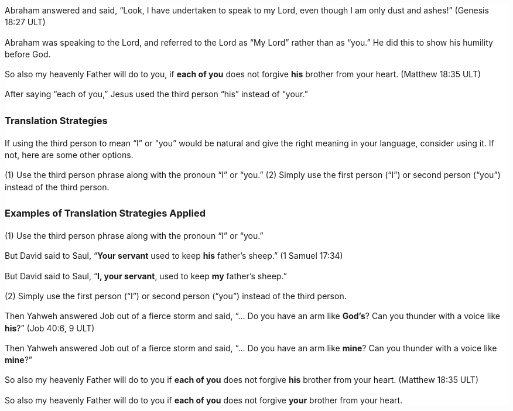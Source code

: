 Abraham answered and said, “Look, I have undertaken to speak to my Lord, even though I am only dust and ashes!” (Genesis 18:27 ULT)

Abraham was speaking to the Lord, and referred to the Lord as “My Lord” rather than as “you.” He did this to show his humility before God.

So also my heavenly Father will do to you, if **each of you** does not forgive **his** brother from your heart. (Matthew 18:35 ULT)

After saying “each of you,” Jesus used the third person “his” instead of “your.”

### Translation Strategies

If using the third person to mean “I” or “you” would be natural and give the right meaning in your language, consider using it. If not, here are some other options.

(1\) Use the third person phrase along with the pronoun “I” or “you.” (2\) Simply use the first person (“I”) or second person (“you”) instead of the third person.

### Examples of Translation Strategies Applied

(1\) Use the third person phrase along with the pronoun “I” or “you.”

But David said to Saul, “**Your servant** used to keep **his** father’s sheep.” (1 Samuel 17:34\)

But David said to Saul, “**I, your servant**, used to keep **my** father’s sheep.”

(2\) Simply use the first person (“I”) or second person (“you”) instead of the third person.

Then Yahweh answered Job out of a fierce storm and said, “… Do you have an arm like **God’s**? Can you thunder with a voice like **his**?” (Job 40:6, 9 ULT)

Then Yahweh answered Job out of a fierce storm and said, “… Do you have an arm like **mine**? Can you thunder with a voice like **mine**?”

So also my heavenly Father will do to you if **each of you** does not forgive **his** brother from your heart. (Matthew 18:35 ULT)

So also my heavenly Father will do to you if **each of you** does not forgive **your** brother from your heart.
